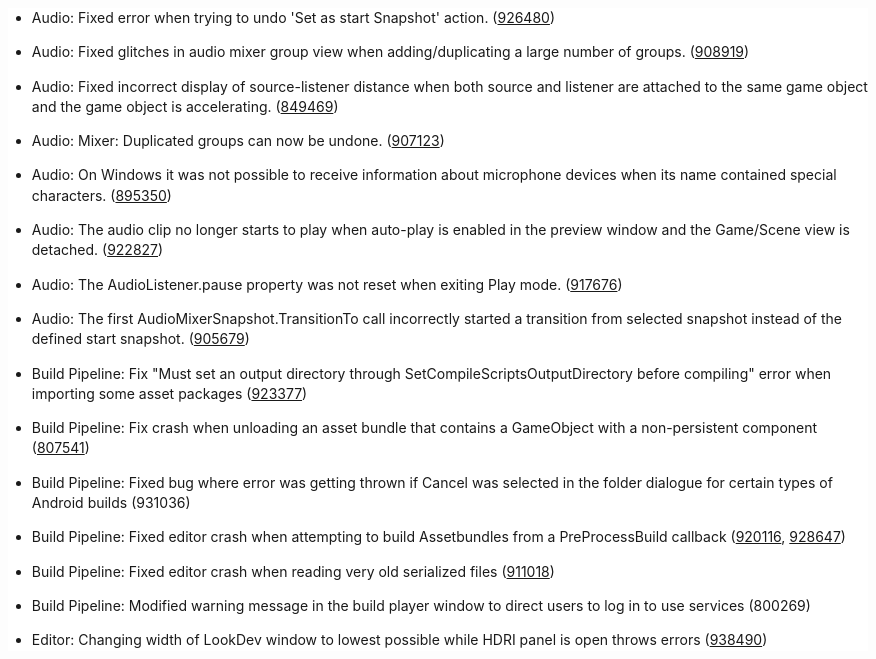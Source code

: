*   Audio: Fixed error when trying to undo 'Set as start Snapshot' action. ([926480](https://issuetracker.unity3d.com/issues/assertion-failed-when-trying-to-undo-set-as-start-snapshot-action))
    
*   Audio: Fixed glitches in audio mixer group view when adding/duplicating a large number of groups. ([908919](https://issuetracker.unity3d.com/issues/audio-mixer-groups-bug-out-when-adding-slash-duplicating-them-in-a-bunch))
    
*   Audio: Fixed incorrect display of source-listener distance when both source and listener are attached to the same game object and the game object is accelerating. ([849469](https://issuetracker.unity3d.com/issues/audio-position-doesnt-keep-up-with-physics-movement))
    
*   Audio: Mixer: Duplicated groups can now be undone. ([907123](https://issuetracker.unity3d.com/issues/audio-mixer-group-duplicate-doesnt-get-deleted-with-undo))
    
*   Audio: On Windows it was not possible to receive information about microphone devices when its name contained special characters. ([895350](https://issuetracker.unity3d.com/issues/can-not-receive-information-about-microphone-devices-on-specific-computer-builds))
    
*   Audio: The audio clip no longer starts to play when auto-play is enabled in the preview window and the Game/Scene view is detached. ([922827](https://issuetracker.unity3d.com/issues/audio-clip-starts-to-play-when-detaching-the-game-slash-scene-view))
    
*   Audio: The AudioListener.pause property was not reset when exiting Play mode. ([917676](https://issuetracker.unity3d.com/issues/audiolistener-dot-pause-variable-is-not-reset-when-exiting-play-mode))
    
*   Audio: The first AudioMixerSnapshot.TransitionTo call incorrectly started a transition from selected snapshot instead of the defined start snapshot. ([905679](https://issuetracker.unity3d.com/issues/audiomixer-transitions-snapshots-from-selected-snapshot-instead-of-start-snapshot-when-using-audiomixersnapshot-dot-transitionto))
    
*   Build Pipeline: Fix "Must set an output directory through SetCompileScriptsOutputDirectory before compiling" error when importing some asset packages ([923377](https://issuetracker.unity3d.com/issues/error-must-set-an-output-directory-through-setcompilescriptsoutputdirectory-before-compiling-after-importing-standard-assets))
    
*   Build Pipeline: Fix crash when unloading an asset bundle that contains a GameObject with a non-persistent component ([807541](https://issuetracker.unity3d.com/issues/adding-components-to-objects-in-asset-bundles-causes-crash-on-unload))
    
*   Build Pipeline: Fixed bug where error was getting thrown if Cancel was selected in the folder dialogue for certain types of Android builds (931036)
    
*   Build Pipeline: Fixed editor crash when attempting to build Assetbundles from a PreProcessBuild callback ([920116](https://issuetracker.unity3d.com/issues/crashed-in-buildreporting-buildreport-beginbuildstep-when-buildassetbundles-is-being-called-from-an-onpreprocessbuild-callback), [928647](https://issuetracker.unity3d.com/issues/calling-buildpipeline-dot-buildassetbundles-from-ipreprocessbuild-dot-onpreprocessbuild-callback-crashes-unity))
    
*   Build Pipeline: Fixed editor crash when reading very old serialized files ([911018](https://issuetracker.unity3d.com/issues/crash-in-serializedfile-readmetadata-when-initiating-www-dot-assetbundle-in-the-main-script))
    
*   Build Pipeline: Modified warning message in the build player window to direct users to log in to use services (800269)
    
*   Editor: Changing width of LookDev window to lowest possible while HDRI panel is open throws errors ([938490](https://issuetracker.unity3d.com/issues/changing-width-of-lookdev-window-to-lowest-possible-while-hdri-panel-is-open-throws-errors))
    